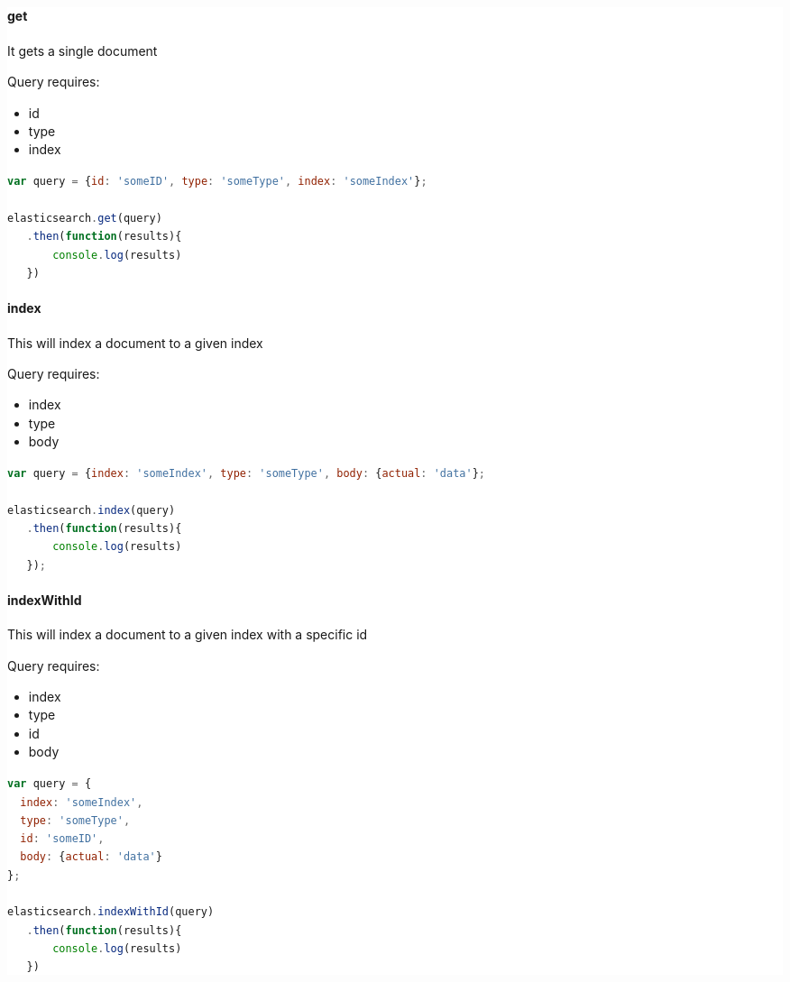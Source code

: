 #### get
It gets a single document

Query requires:
- id
- type
- index

```js
var query = {id: 'someID', type: 'someType', index: 'someIndex'};

elasticsearch.get(query)
   .then(function(results){
       console.log(results)
   })
```

#### index
This will index a document to a given index

Query requires:
- index
- type
- body

```js
var query = {index: 'someIndex', type: 'someType', body: {actual: 'data'};

elasticsearch.index(query)
   .then(function(results){
       console.log(results)
   });
```


#### indexWithId

This will index a document to a given index with a specific id

Query requires:
- index
- type
- id
- body

```js
var query = {
  index: 'someIndex',
  type: 'someType',
  id: 'someID',
  body: {actual: 'data'}
};

elasticsearch.indexWithId(query)
   .then(function(results){
       console.log(results)
   })
```
